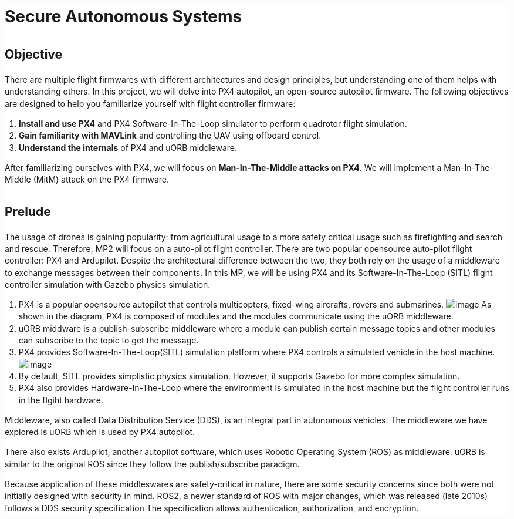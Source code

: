 # Secure Autonomous Systems


## Objective

There are multiple flight firmwares with different architectures and design principles, but understanding one of them helps with understanding others. In this project, we will delve into PX4 autopilot, an open-source autopilot firmware. The following objectives are designed to help you familiarize yourself with flight controller firmware:

1. **Install and use PX4** and PX4 Software-In-The-Loop simulator to perform quadrotor flight simulation.
2. **Gain familiarity with MAVLink** and controlling the UAV using offboard control.
3. **Understand the internals** of PX4 and uORB middleware.

After familiarizing ourselves with PX4, we will focus on **Man-In-The-Middle attacks on PX4**. We will implement a Man-In-The-Middle (MitM) attack on the PX4 firmware.

## Prelude

The usage of drones is gaining popularity: from agricultural usage to a more safety critical usage such as firefighting and search and rescue. Therefore, MP2 will focus on a auto-pilot flight controller. There are two popular opensource auto-pilot flight controller: PX4 and Ardupilot. Despite the architectural difference between the two, they both rely on the usage of a middleware to exchange messages between their components. In this MP, we will be using PX4 and its Software-In-The-Loop (SITL) flight controller simulation with Gazebo physics simulation.

  1. PX4 is a popular opensource autopilot that controls multicopters, fixed-wing aircrafts, rovers and submarines.
  ![image](https://github.com/fakhruddinbabor7/px4_lab/assets/71979845/dc45e6c0-2146-47ec-a733-5e40befe0e23)
  As shown in the diagram, PX4 is composed of modules and the modules communicate using the uORB middleware.
  2. uORB middware is a publish-subscribe middleware where a module can publish certain message topics and other modules can subscribe to the topic to get the message.
  3. PX4 provides Software-In-The-Loop(SITL) simulation platform where PX4 controls a simulated vehicle in the host machine.
     ![image](https://github.com/fakhruddinbabor7/px4_lab/assets/71979845/0898245e-7835-4f08-80b4-9ce591ca12fc)
  4. By default, SITL provides simplistic physics simulation. However, it supports Gazebo for more complex simulation.
  5. PX4 also provides Hardware-In-The-Loop where the environment is simulated in the host machine but the flight controller runs in the flgiht hardware.

Middleware, also called Data Distribution Service (DDS), is an integral part in autonomous vehicles. The middleware we have explored is uORB which is used by PX4 autopilot.

There also exists Ardupilot, another autopilot software, which uses Robotic Operating System (ROS) as middleware. uORB is similar to the original ROS since they follow the publish/subscribe paradigm.

Because application of these middleswares are safety-critical in nature, there are some security concerns since both were not initially designed with security in mind. ROS2, a newer standard of ROS with major changes, which was released (late 2010s) follows a DDS security specification The specification allows authentication, authorization, and encryption.
